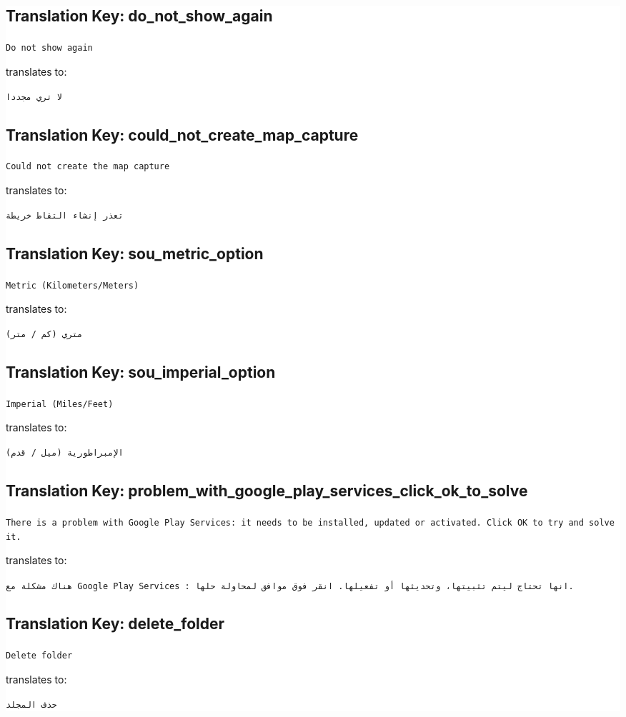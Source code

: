 
## Translation Key: do_not_show_again
```
Do not show again
```
translates to:
```
لا تري مجددا
```


## Translation Key: could_not_create_map_capture
```
Could not create the map capture
```
translates to:
```
تعذر إنشاء التقاط خريطة
```


## Translation Key: sou_metric_option
```
Metric (Kilometers/Meters)
```
translates to:
```
متري (كم / متر)
```


## Translation Key: sou_imperial_option
```
Imperial (Miles/Feet)
```
translates to:
```
الإمبراطورية (ميل / قدم)
```


## Translation Key: problem_with_google_play_services_click_ok_to_solve
```
There is a problem with Google Play Services: it needs to be installed, updated or activated. Click OK to try and solve it.
```
translates to:
```
هناك مشكلة مع Google Play Services : انها تحتاج ليتم تثبيتها، وتحديثها أو تفعيلها. انقر فوق موافق لمحاولة حلها.
```


## Translation Key: delete_folder
```
Delete folder
```
translates to:
```
حذف المجلد
```
